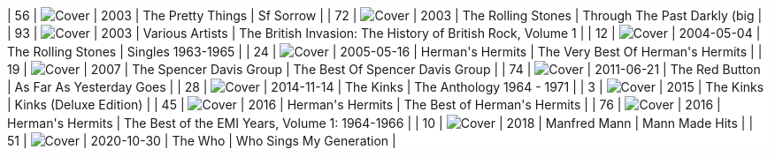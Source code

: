 | 56 | ![Cover](https://i.discogs.com/ngNJLHpUPStlMcci3HmLpUxYpwWukWB77UX47adQ_ts/rs:fit/g:sm/q:40/h:150/w:150/czM6Ly9kaXNjb2dz/LWRhdGFiYXNlLWlt/YWdlcy9SLTM3MjEw/MTAtMTM0MTY5OTA2/Ny05MTEyLmpwZWc.jpeg) | 2003 | The Pretty Things | Sf Sorrow |
| 72 | ![Cover](https://i.discogs.com/lFNJY4GY5h5SGbLwB1jS6EEY0XU9WQwnK4p-_etpBYY/rs:fit/g:sm/q:40/h:150/w:150/czM6Ly9kaXNjb2dz/LWRhdGFiYXNlLWlt/YWdlcy9SLTU5NTE5/NDktMTQxNjcyMDc4/OC0yNjU0LmpwZWc.jpeg) | 2003 | The Rolling Stones | Through The Past Darkly (big |
| 93 | ![Cover](https://i.discogs.com/Uh-czjxeoY3nSAEe-qXnd2JqTZsk-u9vyl6vwFYa3-k/rs:fit/g:sm/q:40/h:150/w:150/czM6Ly9kaXNjb2dz/LWRhdGFiYXNlLWlt/YWdlcy9SLTI0ODY4/NjA0LTE2NjYxMzIx/ODAtODU5OC5wbmc.jpeg) | 2003 | Various Artists | The British Invasion: The History of British Rock, Volume 1 |
| 12 | ![Cover](https://lastfm.freetls.fastly.net/i/u/34s/b3bac80de79a55f88cee62d345f8838f.png) | 2004-05-04 | The Rolling Stones | Singles 1963-1965 |
| 24 | ![Cover](http://coverartarchive.org/release/4abd9d0c-6131-434d-8bcb-945527785b82/37080340142-250.jpg) | 2005-05-16 | Herman's Hermits | The Very Best Of Herman's Hermits |
| 19 | ![Cover](https://lastfm.freetls.fastly.net/i/u/34s/d9778eaa840a444ab0994dcaa1c5c828.png) | 2007 | The Spencer Davis Group | The Best Of Spencer Davis Group |
| 74 | ![Cover](http://coverartarchive.org/release/37901497-832a-4031-9398-26baf6c80ed9/24223358402-250.jpg) | 2011-06-21 | The Red Button | As Far As Yesterday Goes |
| 28 | ![Cover](http://coverartarchive.org/release/77a1df85-3393-4f6f-988b-5d0391eac9d7/33957778804-250.jpg) | 2014-11-14 | The Kinks | The Anthology 1964 - 1971 |
| 3 | ![Cover](https://lastfm.freetls.fastly.net/i/u/34s/11a01268e39c1c0ecb5fe8bb10b22800.png) | 2015 | The Kinks | Kinks (Deluxe Edition) |
| 45 | ![Cover](https://i.discogs.com/Vcj0-QrWe3_uXzWuCnrsEnZuWLRDTd40c4LJZKlb7Jk/rs:fit/g:sm/q:40/h:150/w:150/czM6Ly9kaXNjb2dz/LWRhdGFiYXNlLWlt/YWdlcy9SLTE1MTg1/OTE5LTE2NDU1MjA4/MTAtMjE0Ny5qcGVn.jpeg) | 2016 | Herman's Hermits | The Best of Herman's Hermits |
| 76 | ![Cover](https://i.discogs.com/Vcj0-QrWe3_uXzWuCnrsEnZuWLRDTd40c4LJZKlb7Jk/rs:fit/g:sm/q:40/h:150/w:150/czM6Ly9kaXNjb2dz/LWRhdGFiYXNlLWlt/YWdlcy9SLTE1MTg1/OTE5LTE2NDU1MjA4/MTAtMjE0Ny5qcGVn.jpeg) | 2016 | Herman's Hermits | The Best of the EMI Years, Volume 1: 1964-1966 |
| 10 | ![Cover](https://i.discogs.com/4RhD3AsUAuxVYlfwmLFiZqnSh6VYHWVFJBN3WlN6koE/rs:fit/g:sm/q:40/h:150/w:150/czM6Ly9kaXNjb2dz/LWRhdGFiYXNlLWlt/YWdlcy9SLTMzMDQ0/ODgtMTY5MDU5NzI5/My04NDM3LmpwZWc.jpeg) | 2018 | Manfred Mann | Mann Made Hits |
| 51 | ![Cover](https://i.discogs.com/omNJ-dsnLVJPsKXArJzFkpOfIlwEMzkrh5vW9Pu8-mE/rs:fit/g:sm/q:40/h:150/w:150/czM6Ly9kaXNjb2dz/LWRhdGFiYXNlLWlt/YWdlcy9SLTE1NTcz/OTAxLTE2Njk0ODYy/OTItOTQ0Ni5qcGVn.jpeg) | 2020-10-30 | The Who | Who Sings My Generation |